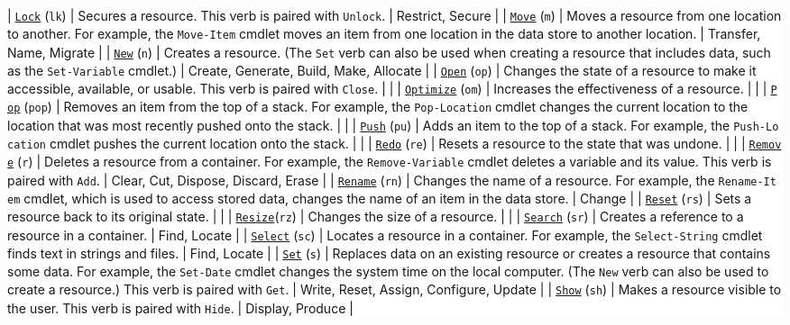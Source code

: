 | [`Lock`][17] (`lk`)     | Secures a resource. This verb is paired with `Unlock`.                                                                                                                                                                                                         | Restrict, Secure                                                         |
| [`Move`][18] (`m`)      | Moves a resource from one location to another. For example, the `Move-Item` cmdlet moves an item from one location in the data store to another location.                                                                                                      | Transfer, Name, Migrate                                                  |
| [`New`][19] (`n`)       | Creates a resource. (The `Set` verb can also be used when creating a resource that includes data, such as the `Set-Variable` cmdlet.)                                                                                                                          | Create, Generate, Build, Make, Allocate                                  |
| [`Open`][20] (`op`)     | Changes the state of a resource to make it accessible, available, or usable. This verb is paired with `Close`.                                                                                                                                                 |                                                                          |
| [`Optimize`][21] (`om`) | Increases the effectiveness of a resource.                                                                                                                                                                                                                     |                                                                          |
| [`Pop`][22] (`pop`)     | Removes an item from the top of a stack. For example, the `Pop-Location` cmdlet changes the current location to the location that was most recently pushed onto the stack.                                                                                     |                                                                          |
| [`Push`][23] (`pu`)     | Adds an item to the top of a stack. For example, the `Push-Location` cmdlet pushes the current location onto the stack.                                                                                                                                        |                                                                          |
| [`Redo`][24] (`re`)     | Resets a resource to the state that was undone.                                                                                                                                                                                                                |                                                                          |
| [`Remove`][25] (`r`)    | Deletes a resource from a container. For example, the `Remove-Variable` cmdlet deletes a variable and its value. This verb is paired with `Add`.                                                                                                               | Clear, Cut, Dispose, Discard, Erase                                      |
| [`Rename`][26] (`rn`)   | Changes the name of a resource. For example, the `Rename-Item` cmdlet, which is used to access stored data, changes the name of an item in the data store.                                                                                                     | Change                                                                   |
| [`Reset`][27] (`rs`)    | Sets a resource back to its original state.                                                                                                                                                                                                                    |                                                                          |
| [`Resize`][28](`rz`)    | Changes the size of a resource.                                                                                                                                                                                                                                |                                                                          |
| [`Search`][29] (`sr`)   | Creates a reference to a resource in a container.                                                                                                                                                                                                              | Find, Locate                                                             |
| [`Select`][30] (`sc`)   | Locates a resource in a container. For example, the `Select-String` cmdlet finds text in strings and files.                                                                                                                                                    | Find, Locate                                                             |
| [`Set`][31] (`s`)       | Replaces data on an existing resource or creates a resource that contains some data. For example, the `Set-Date` cmdlet changes the system time on the local computer. (The `New` verb can also be used to create a resource.) This verb is paired with `Get`. | Write, Reset, Assign, Configure, Update                                  |
| [`Show`][32] (`sh`)     | Makes a resource visible to the user. This verb is paired with `Hide`.                                                                                                                                                                                         | Display, Produce                                                         |

[01]: ../prog-guide/windows-powershell-programmer-s-guide.md
[02]: ../windows-powershell-reference.md
[03]: ./cmdlet-class-declaration.md
[04]: xref:System.Management.Automation.Host.BufferCellType
[05]: xref:System.Management.Automation.VerbsCommon
[06]: xref:System.Management.Automation.VerbsCommon.Add%2A
[07]: xref:System.Management.Automation.VerbsCommon.Clear%2A
[08]: xref:System.Management.Automation.VerbsCommon.Close%2A
[09]: xref:System.Management.Automation.VerbsCommon.Copy%2A
[10]: xref:System.Management.Automation.VerbsCommon.Enter%2A
[11]: xref:System.Management.Automation.VerbsCommon.Exit%2A
[12]: xref:System.Management.Automation.VerbsCommon.Find%2A
[13]: xref:System.Management.Automation.VerbsCommon.Format%2A
[14]: xref:System.Management.Automation.VerbsCommon.Get%2A
[15]: xref:System.Management.Automation.VerbsCommon.Hide%2A
[16]: xref:System.Management.Automation.VerbsCommon.Join%2A
[17]: xref:System.Management.Automation.VerbsCommon.Lock%2A
[18]: xref:System.Management.Automation.VerbsCommon.Move%2A
[19]: xref:System.Management.Automation.VerbsCommon.New%2A
[20]: xref:System.Management.Automation.VerbsCommon.Open%2A
[21]: xref:System.Management.Automation.VerbsCommon.Optimize%2A
[22]: xref:System.Management.Automation.VerbsCommon.Pop%2A
[23]: xref:System.Management.Automation.VerbsCommon.Push%2A
[24]: xref:System.Management.Automation.VerbsCommon.Redo%2A
[25]: xref:System.Management.Automation.VerbsCommon.Remove%2A
[26]: xref:System.Management.Automation.VerbsCommon.Rename%2A
[27]: xref:System.Management.Automation.VerbsCommon.Reset%2A
[28]: xref:System.Management.Automation.VerbsCommon.Resize%2A
[29]: xref:System.Management.Automation.VerbsCommon.Search%2A
[30]: xref:System.Management.Automation.VerbsCommon.Select%2A
[31]: xref:System.Management.Automation.VerbsCommon.Set%2A
[32]: xref:System.Management.Automation.VerbsCommon.Show%2A
[33]: xref:System.Management.Automation.VerbsCommon.Skip%2A
[34]: xref:System.Management.Automation.VerbsCommon.Split%2A
[35]: xref:System.Management.Automation.VerbsCommon.Step%2A
[36]: xref:System.Management.Automation.VerbsCommon.Switch%2A
[37]: xref:System.Management.Automation.VerbsCommon.Undo%2A
[38]: xref:System.Management.Automation.VerbsCommon.Unlock%2A
[39]: xref:System.Management.Automation.VerbsCommon.Watch%2A
[40]: xref:System.Management.Automation.VerbsCommunications
[41]: xref:System.Management.Automation.VerbsCommunications.Connect%2A
[42]: xref:System.Management.Automation.VerbsCommunications.Disconnect%2A
[43]: xref:System.Management.Automation.VerbsCommunications.Read%2A
[44]: xref:System.Management.Automation.VerbsCommunications.Receive%2A
[45]: xref:System.Management.Automation.VerbsCommunications.Send%2A
[46]: xref:System.Management.Automation.VerbsCommunications.Write%2A
[47]: xref:System.Management.Automation.VerbsData
[48]: xref:System.Management.Automation.VerbsData.Backup%2A
[49]: xref:System.Management.Automation.VerbsData.Checkpoint%2A
[50]: xref:System.Management.Automation.VerbsData.Compare%2A
[51]: xref:System.Management.Automation.VerbsData.Compress%2A
[52]: xref:System.Management.Automation.VerbsData.Convert%2A
[53]: xref:System.Management.Automation.VerbsData.ConvertFrom%2A
[54]: xref:System.Management.Automation.VerbsData.ConvertTo%2A
[55]: xref:System.Management.Automation.VerbsData.Dismount%2A
[56]: xref:System.Management.Automation.VerbsData.Edit%2A
[57]: xref:System.Management.Automation.VerbsData.Expand%2A
[58]: xref:System.Management.Automation.VerbsData.Export%2A
[59]: xref:System.Management.Automation.VerbsData.Group%2A
[60]: xref:System.Management.Automation.VerbsData.Import%2A
[61]: xref:System.Management.Automation.VerbsData.Initialize%2A
[62]: xref:System.Management.Automation.VerbsData.Limit%2A
[63]: xref:System.Management.Automation.VerbsData.Merge%2A
[64]: xref:System.Management.Automation.VerbsData.Mount%2A
[65]: xref:System.Management.Automation.VerbsData.Out%2A
[66]: xref:System.Management.Automation.VerbsData.Publish%2A
[67]: xref:System.Management.Automation.VerbsData.Restore%2A
[68]: xref:System.Management.Automation.VerbsData.Save%2A
[69]: xref:System.Management.Automation.VerbsData.Sync%2A
[70]: xref:System.Management.Automation.VerbsData.Unpublish%2A
[71]: xref:System.Management.Automation.VerbsData.Update%2A
[72]: xref:System.Management.Automation.VerbsDiagnostic
[73]: xref:System.Management.Automation.VerbsDiagnostic.Debug%2A
[74]: xref:System.Management.Automation.VerbsDiagnostic.Measure%2A
[75]: xref:System.Management.Automation.VerbsDiagnostic.Ping%2A
[76]: xref:System.Management.Automation.VerbsDiagnostic.Repair%2A
[77]: xref:System.Management.Automation.VerbsDiagnostic.Resolve%2A
[78]: xref:System.Management.Automation.VerbsDiagnostic.Test%2A
[79]: xref:System.Management.Automation.VerbsDiagnostic.Trace%2A
[80]: xref:System.Management.Automation.VerbsLifecycle
[81]: xref:System.Management.Automation.VerbsLifecycle.Approve%2A
[82]: xref:System.Management.Automation.VerbsLifecycle.Assert%2A
[83]: xref:System.Management.Automation.VerbsLifecycle.Build%2A
[84]: xref:System.Management.Automation.VerbsLifecycle.Confirm%2A
[85]: xref:System.Management.Automation.VerbsLifecycle.Deny%2A
[86]: xref:System.Management.Automation.VerbsLifecycle.Deploy%2A
[87]: xref:System.Management.Automation.VerbsLifecycle.Disable%2A
[88]: xref:System.Management.Automation.VerbsLifecycle.Enable%2A
[89]: xref:System.Management.Automation.VerbsLifecycle.Install%2A
[90]: xref:System.Management.Automation.VerbsLifecycle.Invoke%2A
[91]: xref:System.Management.Automation.VerbsLifecycle.Register%2A
[92]: xref:System.Management.Automation.VerbsLifecycle.Request%2A
[93]: xref:System.Management.Automation.VerbsLifecycle.Restart%2A
[94]: xref:System.Management.Automation.VerbsLifecycle.Resume%2A
[95]: xref:System.Management.Automation.VerbsLifecycle.Start%2A
[96]: xref:System.Management.Automation.VerbsLifecycle.Stop%2A
[97]: xref:System.Management.Automation.VerbsLifecycle.Submit%2A
[98]: xref:System.Management.Automation.VerbsLifecycle.Suspend%2A
[99]: xref:System.Management.Automation.VerbsLifecycle.Uninstall%2A
[100]: xref:System.Management.Automation.VerbsLifecycle.Unregister%2A
[101]: xref:System.Management.Automation.VerbsLifecycle.Wait%2A
[102]: xref:System.Management.Automation.VerbsOther
[103]: xref:System.Management.Automation.VerbsOther.Use%2A
[104]: xref:System.Management.Automation.VerbsSecurity
[105]: xref:System.Management.Automation.VerbsSecurity.Block%2A
[106]: xref:System.Management.Automation.VerbsSecurity.Grant%2A
[107]: xref:System.Management.Automation.VerbsSecurity.Protect%2A
[108]: xref:System.Management.Automation.VerbsSecurity.Revoke%2A
[109]: xref:System.Management.Automation.VerbsSecurity.Unblock%2A
[110]: xref:System.Management.Automation.VerbsSecurity.Unprotect%2A